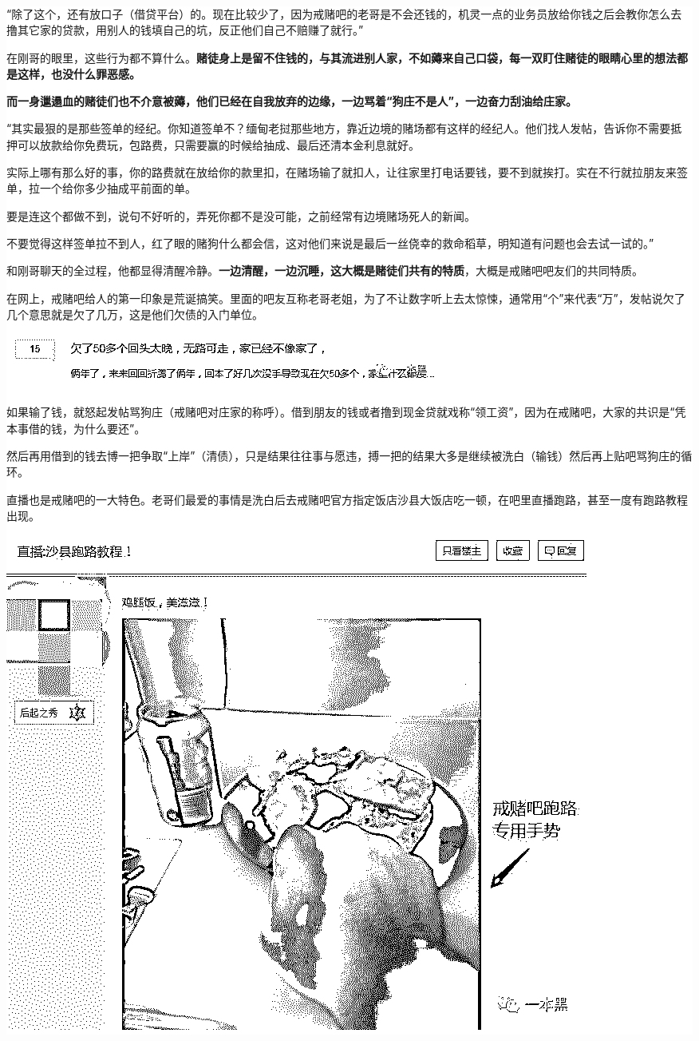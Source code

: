 
“除了这个，还有放口子（借贷平台）的。现在比较少了，因为戒赌吧的老哥是不会还钱的，机灵一点的业务员放给你钱之后会教你怎么去撸其它家的贷款，用别人的钱填自己的坑，反正他们自己不赔赚了就行。”

在刚哥的眼里，这些行为都不算什么。**赌徒身上是留不住钱的，与其流进别人家，不如薅来自己口袋，每一双盯住赌徒的眼睛心里的想法都是这样，也没什么罪恶感。**

**而一身邋遢血的赌徒们也不介意被薅，他们已经在自我放弃的边缘，一边骂着“狗庄不是人”，一边奋力刮油给庄家。**

“其实最狠的是那些签单的经纪。你知道签单不？缅甸老挝那些地方，靠近边境的赌场都有这样的经纪人。他们找人发帖，告诉你不需要抵押可以放款给你免费玩，包路费，只需要赢的时候给抽成、最后还清本金利息就好。

实际上哪有那么好的事，你的路费就在放给你的款里扣，在赌场输了就扣人，让往家里打电话要钱，要不到就挨打。实在不行就拉朋友来签单，拉一个给你多少抽成平前面的单。

要是连这个都做不到，说句不好听的，弄死你都不是没可能，之前经常有边境赌场死人的新闻。

不要觉得这样签单拉不到人，红了眼的赌狗什么都会信，这对他们来说是最后一丝侥幸的救命稻草，明知道有问题也会去试一试的。”

和刚哥聊天的全过程，他都显得清醒冷静。**一边清醒，一边沉睡，这大概是赌徒们共有的特质**，大概是戒赌吧吧友们的共同特质。

在网上，戒赌吧给人的第一印象是荒诞搞笑。里面的吧友互称老哥老姐，为了不让数字听上去太惊悚，通常用“个”来代表“万”，发帖说欠了几个意思就是欠了几万，这是他们欠债的入门单位。

![](img/19449108b81d3dd402bb0a6bf04473b5.jpg)﻿

如果输了钱，就怒起发帖骂狗庄（戒赌吧对庄家的称呼）。借到朋友的钱或者撸到现金贷就戏称“领工资”，因为在戒赌吧，大家的共识是“凭本事借的钱，为什么要还”。

然后再用借到的钱去博一把争取“上岸”（清债），只是结果往往事与愿违，搏一把的结果大多是继续被洗白（输钱）然后再上贴吧骂狗庄的循环。

直播也是戒赌吧的一大特色。老哥们最爱的事情是洗白后去戒赌吧官方指定饭店沙县大饭店吃一顿，在吧里直播跑路，甚至一度有跑路教程出现。

![](img/0398c0c6d1d383237555d7ec5676c63b.jpg)﻿
